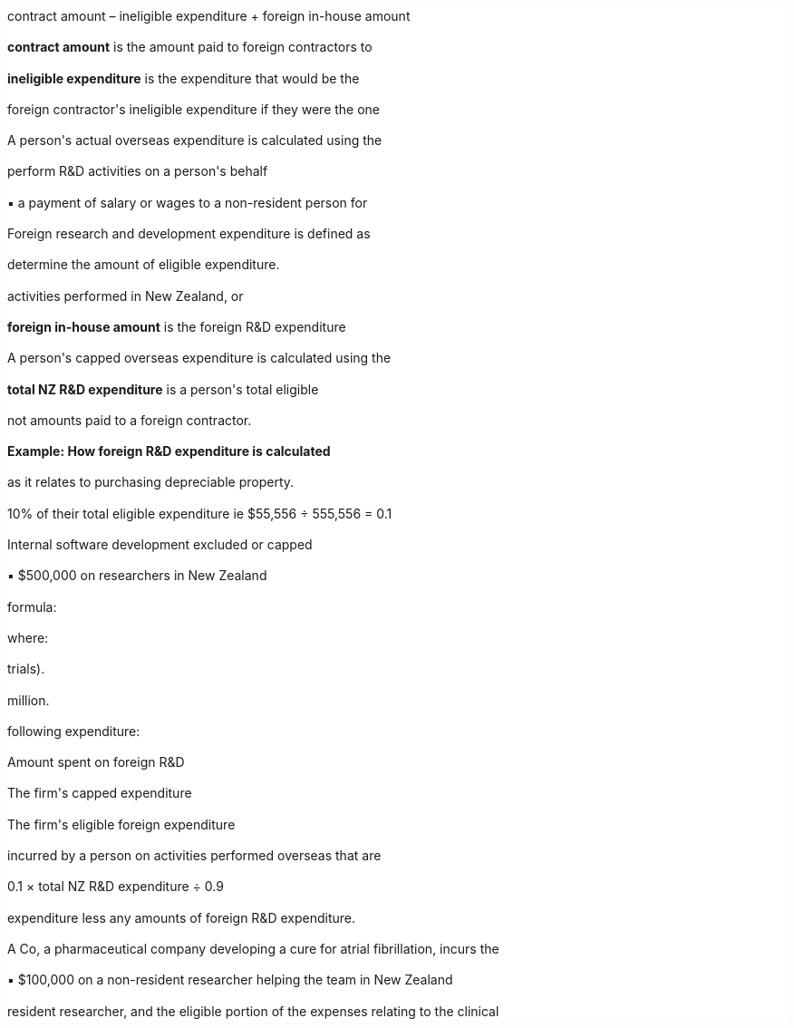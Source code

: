 contract amount – ineligible expenditure + foreign in-house amount

**contract amount** is the amount paid to foreign contractors to

**ineligible expenditure** is the expenditure that would be the

foreign contractor's ineligible expenditure if they were the one

A person's actual overseas expenditure is calculated using the

perform R&D activities on a person's behalf

▪ a payment of salary or wages to a non-resident person for

Foreign research and development expenditure is defined as

determine the amount of eligible expenditure.

activities performed in New Zealand, or

**foreign in-house amount** is the foreign R&D expenditure

A person's capped overseas expenditure is calculated using the

**total NZ R&D expenditure** is a person's total eligible

not amounts paid to a foreign contractor.

**Example: How foreign R&D expenditure is calculated**

as it relates to purchasing depreciable property.

10% of their total eligible expenditure ie $55,556 ÷ 555,556 = 0.1

Internal software development excluded or capped

▪ $500,000 on researchers in New Zealand

formula:

where:

trials).

million.

following expenditure:

Amount spent on foreign R&D

The firm's capped expenditure

The firm's eligible foreign expenditure

incurred by a person on activities performed overseas that are

0.1 × total NZ R&D expenditure ÷ 0.9

expenditure less any amounts of foreign R&D expenditure.

A Co, a pharmaceutical company developing a cure for atrial fibrillation, incurs the

▪ $100,000 on a non-resident researcher helping the team in New Zealand

resident researcher, and the eligible portion of the expenses relating to the clinical
